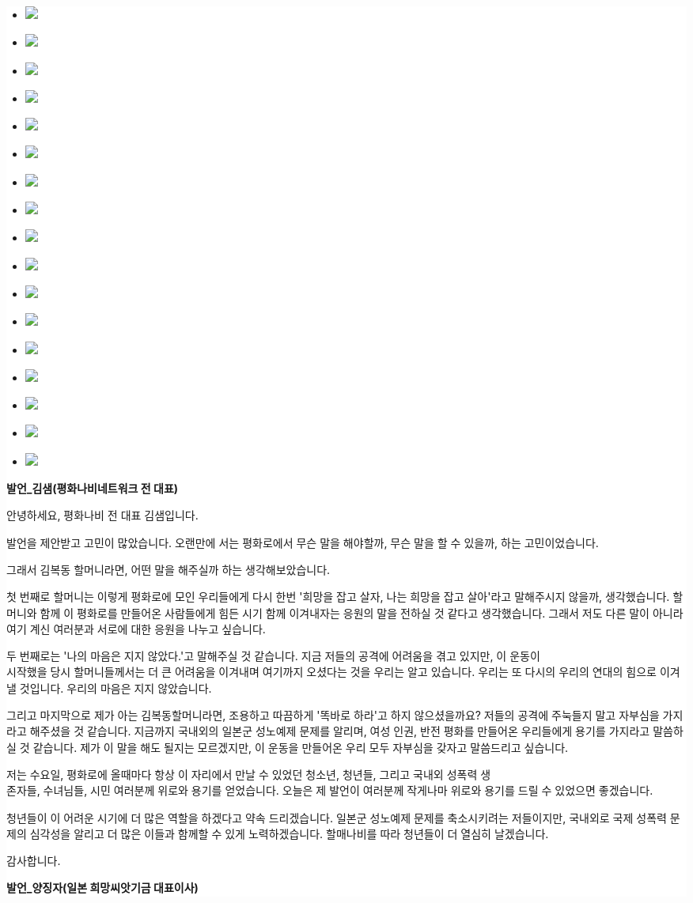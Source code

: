 - ![](https://r2.womenandwar.net/2022/02/크기변환IMG_8157.jpg)
    
- ![](https://r2.womenandwar.net/2022/02/크기변환IMG_8166.jpg)
    
- ![](https://r2.womenandwar.net/2022/02/크기변환IMG_8177.jpg)
    
- ![](https://r2.womenandwar.net/2022/02/크기변환IMG_8186.jpg)
    
- ![](https://r2.womenandwar.net/2022/02/크기변환IMG_8203.jpg)
    
- ![](https://r2.womenandwar.net/2022/02/크기변환IMG_8213.jpg)
    
- ![](https://r2.womenandwar.net/2022/02/크기변환IMG_8232.jpg)
    
- ![](https://r2.womenandwar.net/2022/02/크기변환IMG_8243.jpg)
    
- ![](https://r2.womenandwar.net/2022/02/크기변환IMG_8249.jpg)
    
- ![](https://r2.womenandwar.net/2022/02/크기변환IMG_8262.jpg)
    
- ![](https://r2.womenandwar.net/2022/02/크기변환IMG_8272.jpg)
    
- ![](https://r2.womenandwar.net/2022/02/크기변환IMG_8297.jpg)
    
- ![](https://r2.womenandwar.net/2022/02/크기변환IMG_8329.jpg)
    
- ![](https://r2.womenandwar.net/2022/02/크기변환IMG_8334.jpg)
    
- ![](https://r2.womenandwar.net/2022/02/크기변환IMG_8356.jpg)
    
- ![](https://r2.womenandwar.net/2022/02/크기변환IMG_8370.jpg)
    
- ![](https://r2.womenandwar.net/2022/02/크기변환IMG_8373.jpg)
    

**발언\_김샘(평화나비네트워크 전 대표)**

안녕하세요, 평화나비 전 대표 김샘입니다.

발언을 제안받고 고민이 많았습니다. 오랜만에 서는 평화로에서 무슨 말을 해야할까, 무슨 말을 할 수 있을까, 하는 고민이었습니다.

그래서 김복동 할머니라면, 어떤 말을 해주실까 하는 생각해보았습니다.

첫 번째로 할머니는 이렇게 평화로에 모인 우리들에게 다시 한번 '희망을 잡고 살자, 나는 희망을 잡고 살아'라고 말해주시지 않을까, 생각했습니다. 할머니와 함께 이 평화로를 만들어온 사람들에게 힘든 시기 함께 이겨내자는 응원의 말을 전하실 것 같다고 생각했습니다. 그래서 저도 다른 말이 아니라 여기 계신 여러분과 서로에 대한 응원을 나누고 싶습니다.

두 번째로는 '나의 마음은 지지 않았다.'고 말해주실 것 같습니다. 지금 저들의 공격에 어려움을 겪고 있지만, 이 운동이  
시작했을 당시 할머니들께서는 더 큰 어려움을 이겨내며 여기까지 오셨다는 것을 우리는 알고 있습니다. 우리는 또 다시의 우리의 연대의 힘으로 이겨낼 것입니다. 우리의 마음은 지지 않았습니다.

그리고 마지막으로 제가 아는 김복동할머니라면, 조용하고 따끔하게 '똑바로 하라'고 하지 않으셨을까요? 저들의 공격에 주눅들지 말고 자부심을 가지라고 해주셨을 것 같습니다. 지금까지 국내외의 일본군 성노예제 문제를 알리며, 여성 인권, 반전 평화를 만들어온 우리들에게 용기를 가지라고 말씀하실 것 같습니다. 제가 이 말을 해도 될지는 모르겠지만, 이 운동을 만들어온 우리 모두 자부심을 갖자고 말씀드리고 싶습니다.

저는 수요일, 평화로에 올때마다 항상 이 자리에서 만날 수 있었던 청소년, 청년들, 그리고 국내외 성폭력 생  
존자들, 수녀님들, 시민 여러분께 위로와 용기를 얻었습니다. 오늘은 제 발언이 여러분께 작게나마 위로와 용기를 드릴 수 있었으면 좋겠습니다.

청년들이 이 어려운 시기에 더 많은 역할을 하겠다고 약속 드리겠습니다. 일본군 성노예제 문제를 축소시키려는 저들이지만, 국내외로 국제 성폭력 문제의 심각성을 알리고 더 많은 이들과 함께할 수 있게 노력하겠습니다. 할매나비를 따라 청년들이 더 열심히 날겠습니다.

감사합니다.

**발언\_양징자(일본 희망씨앗기금 대표이사)**
